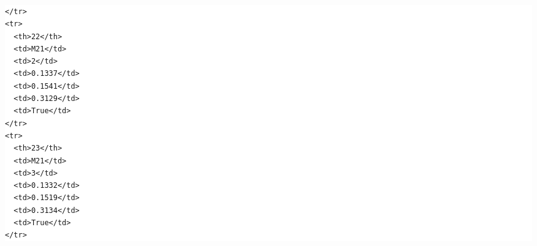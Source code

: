     </tr>
    <tr>
      <th>22</th>
      <td>M21</td>
      <td>2</td>
      <td>0.1337</td>
      <td>0.1541</td>
      <td>0.3129</td>
      <td>True</td>
    </tr>
    <tr>
      <th>23</th>
      <td>M21</td>
      <td>3</td>
      <td>0.1332</td>
      <td>0.1519</td>
      <td>0.3134</td>
      <td>True</td>
    </tr>
  </tbody>
</table>
</div>




```python

```
